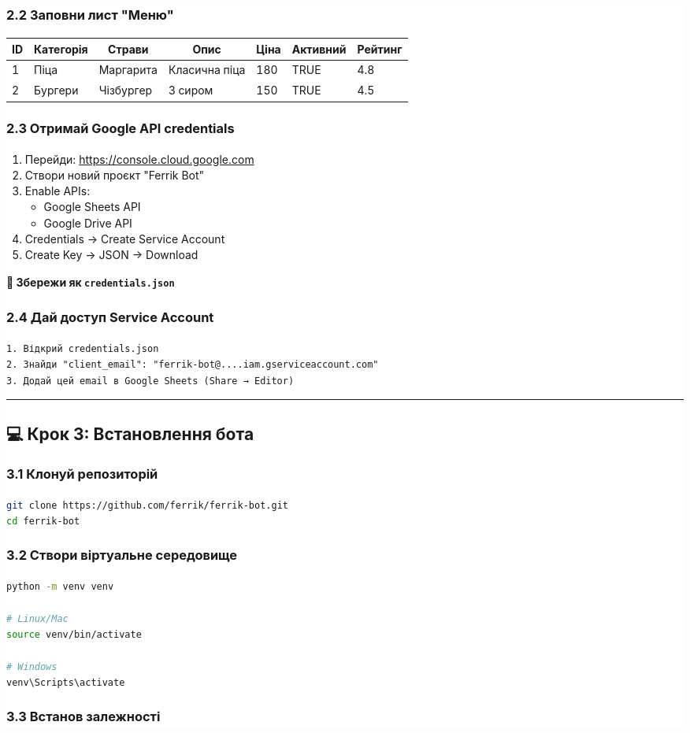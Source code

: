 ### 2.2 Заповни лист "Меню"

| ID | Категорія | Страви | Опис | Ціна | Активний | Рейтинг |
|----|-----------|--------|------|------|----------|---------|
| 1  | Піца      | Маргарита | Класична піца | 180 | TRUE | 4.8 |
| 2  | Бургери   | Чізбургер | З сиром | 150 | TRUE | 4.5 |

### 2.3 Отримай Google API credentials

1. Перейди: https://console.cloud.google.com
2. Створи новий проєкт "Ferrik Bot"
3. Enable APIs:
   - Google Sheets API
   - Google Drive API
4. Credentials → Create Service Account
5. Create Key → JSON → Download

**💾 Збережи як `credentials.json`**

### 2.4 Дай доступ Service Account

```
1. Відкрий credentials.json
2. Знайди "client_email": "ferrik-bot@....iam.gserviceaccount.com"
3. Додай цей email в Google Sheets (Share → Editor)
```

---

## 💻 Крок 3: Встановлення бота

### 3.1 Клонуй репозиторій

```bash
git clone https://github.com/ferrik/ferrik-bot.git
cd ferrik-bot
```

### 3.2 Створи віртуальне середовище

```bash
python -m venv venv

# Linux/Mac
source venv/bin/activate

# Windows
venv\Scripts\activate
```

### 3.3 Встанов залежності

